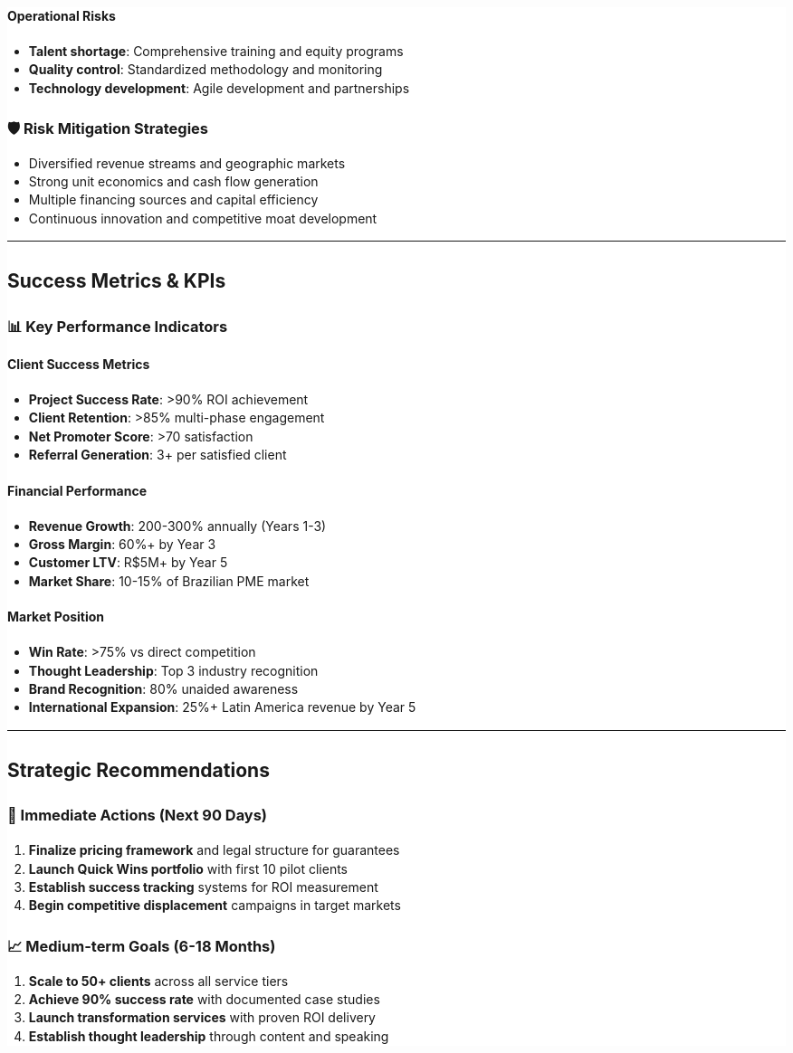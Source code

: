 #### Operational Risks
- **Talent shortage**: Comprehensive training and equity programs
- **Quality control**: Standardized methodology and monitoring
- **Technology development**: Agile development and partnerships

### 🛡️ Risk Mitigation Strategies
- Diversified revenue streams and geographic markets
- Strong unit economics and cash flow generation
- Multiple financing sources and capital efficiency
- Continuous innovation and competitive moat development

---

## Success Metrics & KPIs

### 📊 Key Performance Indicators

#### Client Success Metrics
- **Project Success Rate**: >90% ROI achievement
- **Client Retention**: >85% multi-phase engagement
- **Net Promoter Score**: >70 satisfaction
- **Referral Generation**: 3+ per satisfied client

#### Financial Performance
- **Revenue Growth**: 200-300% annually (Years 1-3)
- **Gross Margin**: 60%+ by Year 3
- **Customer LTV**: R$5M+ by Year 5
- **Market Share**: 10-15% of Brazilian PME market

#### Market Position
- **Win Rate**: >75% vs direct competition
- **Thought Leadership**: Top 3 industry recognition
- **Brand Recognition**: 80% unaided awareness
- **International Expansion**: 25%+ Latin America revenue by Year 5

---

## Strategic Recommendations

### 🎯 Immediate Actions (Next 90 Days)
1. **Finalize pricing framework** and legal structure for guarantees
2. **Launch Quick Wins portfolio** with first 10 pilot clients
3. **Establish success tracking** systems for ROI measurement
4. **Begin competitive displacement** campaigns in target markets

### 📈 Medium-term Goals (6-18 Months)
1. **Scale to 50+ clients** across all service tiers
2. **Achieve 90% success rate** with documented case studies
3. **Launch transformation services** with proven ROI delivery
4. **Establish thought leadership** through content and speaking
